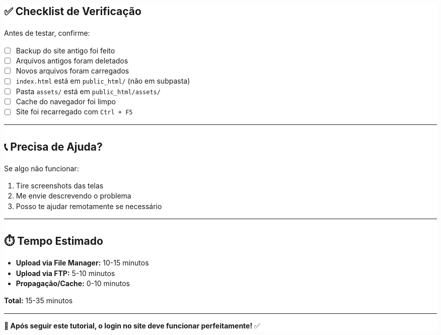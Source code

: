 ## ✅ Checklist de Verificação

Antes de testar, confirme:

- [ ] Backup do site antigo foi feito
- [ ] Arquivos antigos foram deletados
- [ ] Novos arquivos foram carregados
- [ ] `index.html` está em `public_html/` (não em subpasta)
- [ ] Pasta `assets/` está em `public_html/assets/`
- [ ] Cache do navegador foi limpo
- [ ] Site foi recarregado com `Ctrl + F5`

---

## 📞 Precisa de Ajuda?

Se algo não funcionar:

1. Tire screenshots das telas
2. Me envie descrevendo o problema
3. Posso te ajudar remotamente se necessário

---

## ⏱️ Tempo Estimado

- **Upload via File Manager:** 10-15 minutos
- **Upload via FTP:** 5-10 minutos
- **Propagação/Cache:** 0-10 minutos

**Total:** 15-35 minutos

---

**🎯 Após seguir este tutorial, o login no site deve funcionar perfeitamente!** ✅

